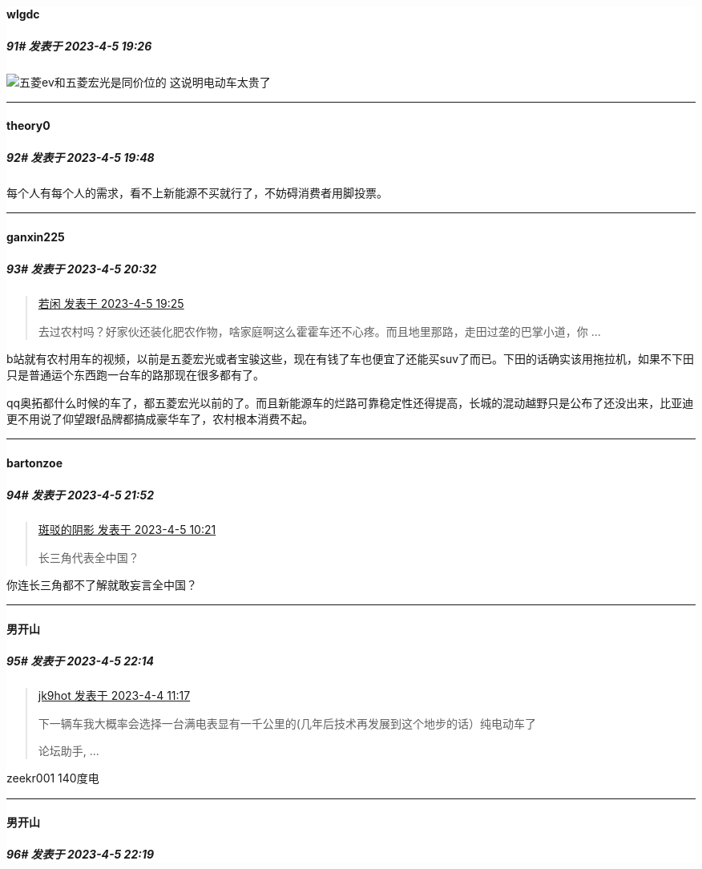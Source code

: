 ####  wlgdc  
##### 91#       发表于 2023-4-5 19:26

<img src="https://static.saraba1st.com/image/smiley/face2017/067.png" referrerpolicy="no-referrer">五菱ev和五菱宏光是同价位的 这说明电动车太贵了


*****

####  theory0  
##### 92#       发表于 2023-4-5 19:48

每个人有每个人的需求，看不上新能源不买就行了，不妨碍消费者用脚投票。


*****

####  ganxin225  
##### 93#       发表于 2023-4-5 20:32

<blockquote><a href="httphttps://bbs.saraba1st.com/2b/forum.php?mod=redirect&amp;goto=findpost&amp;pid=60344253&amp;ptid=2127353" target="_blank">若闲 发表于 2023-4-5 19:25</a>

去过农村吗？好家伙还装化肥农作物，啥家庭啊这么霍霍车还不心疼。而且地里那路，走田过垄的巴掌小道，你 ...</blockquote>
b站就有农村用车的视频，以前是五菱宏光或者宝骏这些，现在有钱了车也便宜了还能买suv了而已。下田的话确实该用拖拉机，如果不下田只是普通运个东西跑一台车的路那现在很多都有了。

qq奥拓都什么时候的车了，都五菱宏光以前的了。而且新能源车的烂路可靠稳定性还得提高，长城的混动越野只是公布了还没出来，比亚迪更不用说了仰望跟f品牌都搞成豪华车了，农村根本消费不起。


*****

####  bartonzoe  
##### 94#       发表于 2023-4-5 21:52

<blockquote><a href="httphttps://bbs.saraba1st.com/2b/forum.php?mod=redirect&amp;goto=findpost&amp;pid=60340019&amp;ptid=2127353" target="_blank">斑驳的阴影 发表于 2023-4-5 10:21</a>

长三角代表全中国？</blockquote>
你连长三角都不了解就敢妄言全中国？


*****

####  男开山  
##### 95#       发表于 2023-4-5 22:14

<blockquote><a href="httphttps://bbs.saraba1st.com/2b/forum.php?mod=redirect&amp;goto=findpost&amp;pid=60328555&amp;ptid=2127353" target="_blank">jk9hot 发表于 2023-4-4 11:17</a>

下一辆车我大概率会选择一台满电表显有一千公里的(几年后技术再发展到这个地步的话）纯电动车了

论坛助手, ...</blockquote>
zeekr001 140度电

*****

####  男开山  
##### 96#       发表于 2023-4-5 22:19
